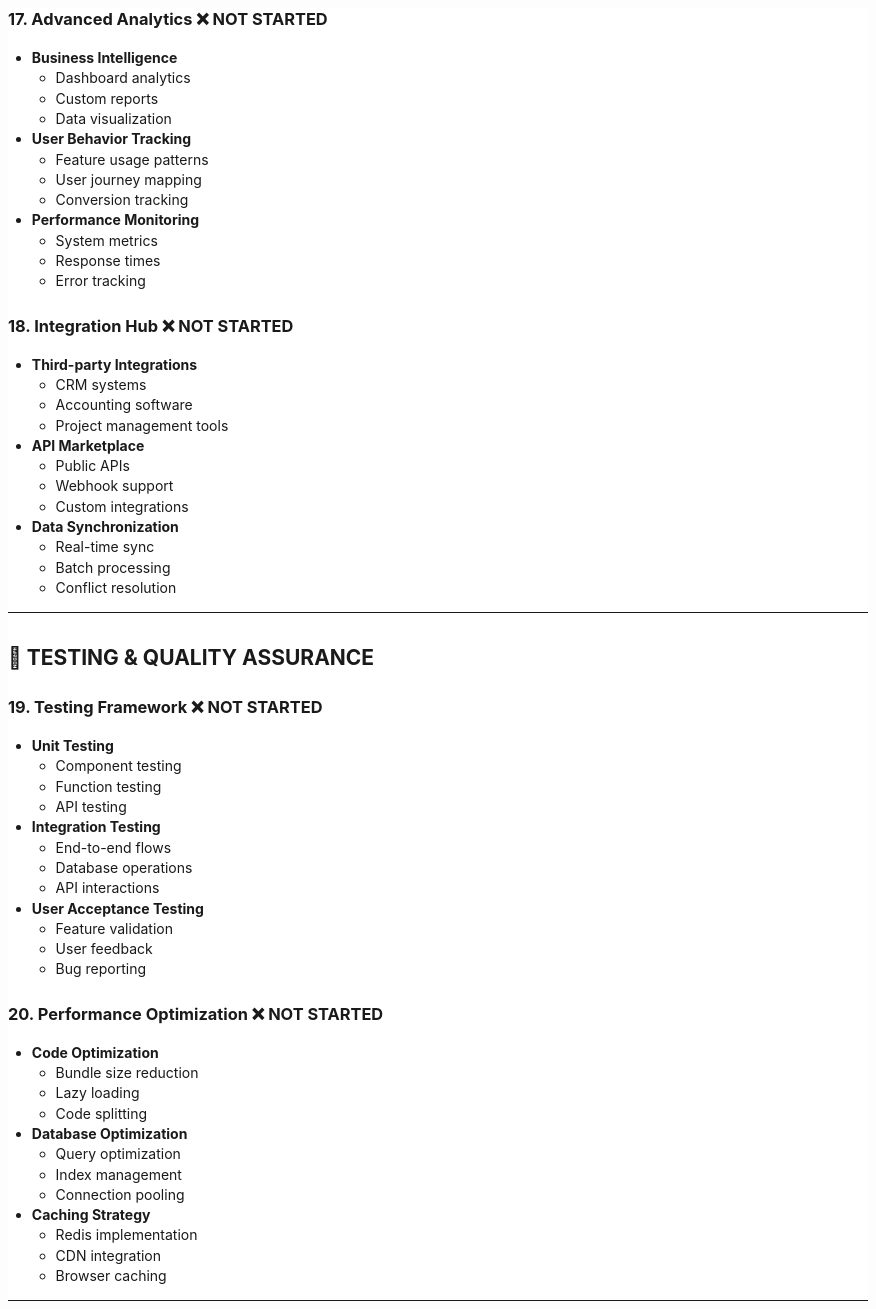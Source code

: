 ### 17. **Advanced Analytics** ❌ NOT STARTED
- **Business Intelligence**
  - Dashboard analytics
  - Custom reports
  - Data visualization
- **User Behavior Tracking**
  - Feature usage patterns
  - User journey mapping
  - Conversion tracking
- **Performance Monitoring**
  - System metrics
  - Response times
  - Error tracking

### 18. **Integration Hub** ❌ NOT STARTED
- **Third-party Integrations**
  - CRM systems
  - Accounting software
  - Project management tools
- **API Marketplace**
  - Public APIs
  - Webhook support
  - Custom integrations
- **Data Synchronization**
  - Real-time sync
  - Batch processing
  - Conflict resolution

---

## 🧪 **TESTING & QUALITY ASSURANCE**

### 19. **Testing Framework** ❌ NOT STARTED
- **Unit Testing**
  - Component testing
  - Function testing
  - API testing
- **Integration Testing**
  - End-to-end flows
  - Database operations
  - API interactions
- **User Acceptance Testing**
  - Feature validation
  - User feedback
  - Bug reporting

### 20. **Performance Optimization** ❌ NOT STARTED
- **Code Optimization**
  - Bundle size reduction
  - Lazy loading
  - Code splitting
- **Database Optimization**
  - Query optimization
  - Index management
  - Connection pooling
- **Caching Strategy**
  - Redis implementation
  - CDN integration
  - Browser caching

---